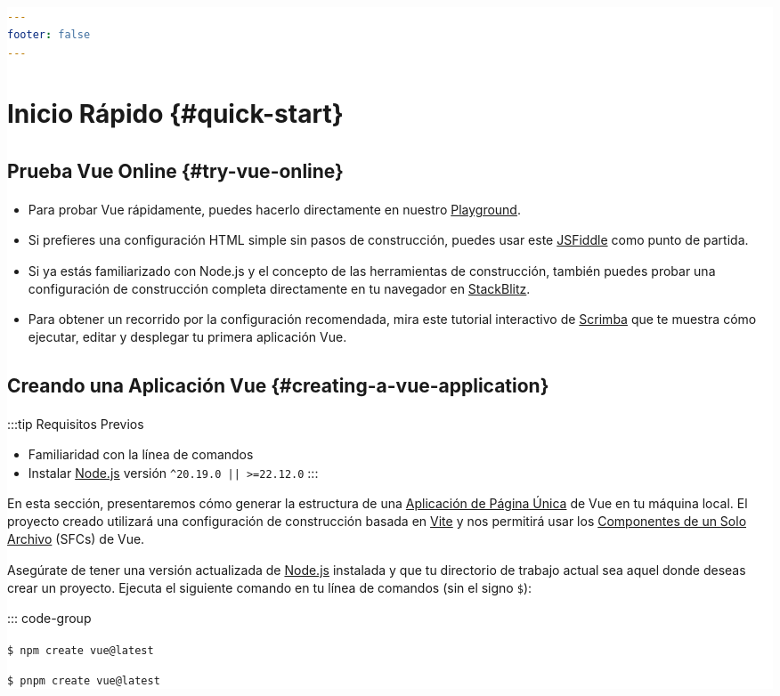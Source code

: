 ```yaml
---
footer: false
---
```


<script setup>
import { VTCodeGroup, VTCodeGroupTab } from '@vue/theme'
</script>

# Inicio Rápido {#quick-start}

## Prueba Vue Online {#try-vue-online}

- Para probar Vue rápidamente, puedes hacerlo directamente en nuestro [Playground](https://play.vuejs.org/#eNo9jcEKwjAMhl/lt5fpQYfXUQfefAMvvRQbddC1pUuHUPrudg4HIcmXjyRZXEM4zYlEJ+T0iEPgXjn6BB8Zhp46WUZWDjCa9f6w9kAkTtH9CRinV4fmRtZ63H20Ztesqiylphqy3R5UYBqD1UyVAPk+9zkvV1CKbCv9poMLiTEfR2/IXpSoXomqZLtti/IFwVtA9A==).

- Si prefieres una configuración HTML simple sin pasos de construcción, puedes usar este [JSFiddle](https://jsfiddle.net/yyx990803/2ke1ab0z/) como punto de partida.

- Si ya estás familiarizado con Node.js y el concepto de las herramientas de construcción, también puedes probar una configuración de construcción completa directamente en tu navegador en [StackBlitz](https://vite.new/vue).

- Para obtener un recorrido por la configuración recomendada, mira este tutorial interactivo de [Scrimba](http://scrimba.com/links/vue-quickstart) que te muestra cómo ejecutar, editar y desplegar tu primera aplicación Vue.

## Creando una Aplicación Vue {#creating-a-vue-application}

:::tip Requisitos Previos

- Familiaridad con la línea de comandos
- Instalar [Node.js](https://nodejs.org/) versión `^20.19.0 || >=22.12.0`
  :::

En esta sección, presentaremos cómo generar la estructura de una [Aplicación de Página Única](/guide/extras/ways-of-using-vue#single-page-application-spa) de Vue en tu máquina local. El proyecto creado utilizará una configuración de construcción basada en [Vite](https://vitejs.dev) y nos permitirá usar los [Componentes de un Solo Archivo](/guide/scaling-up/sfc) (SFCs) de Vue.

Asegúrate de tener una versión actualizada de [Node.js](https://nodejs.org/) instalada y que tu directorio de trabajo actual sea aquel donde deseas crear un proyecto. Ejecuta el siguiente comando en tu línea de comandos (sin el signo `$`):

::: code-group

```sh [npm]
$ npm create vue@latest
```

```sh [pnpm]
$ pnpm create vue@latest
```
